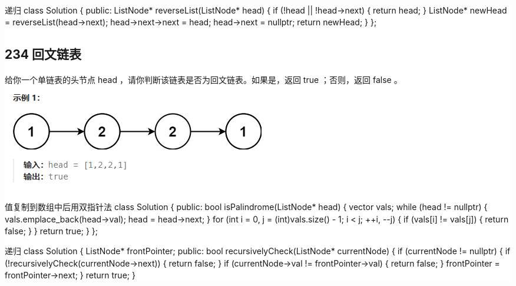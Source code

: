 递归
class Solution {
public:
    ListNode* reverseList(ListNode* head) {
        if (!head || !head->next) {
            return head;
        }
        ListNode* newHead = reverseList(head->next);
        head->next->next = head;
        head->next = nullptr;
        return newHead;
    }
};

## 234 回文链表
给你一个单链表的头节点 head ，请你判断该链表是否为回文链表。如果是，返回 true ；否则，返回 false 。
![alt text](image-3.png)

值复制到数组中后用双指针法
class Solution {
public:
    bool isPalindrome(ListNode* head) {
        vector<int> vals;
        while (head != nullptr) {
            vals.emplace_back(head->val);
            head = head->next;
        }
        for (int i = 0, j = (int)vals.size() - 1; i < j; ++i, --j) {
            if (vals[i] != vals[j]) {
                return false;
            }
        }
        return true;
    }
};

递归
class Solution {
    ListNode* frontPointer;
public:
    bool recursivelyCheck(ListNode* currentNode) {
        if (currentNode != nullptr) {
            if (!recursivelyCheck(currentNode->next)) {
                return false;
            }
            if (currentNode->val != frontPointer->val) {
                return false;
            }
            frontPointer = frontPointer->next;
        }
        return true;
    }
